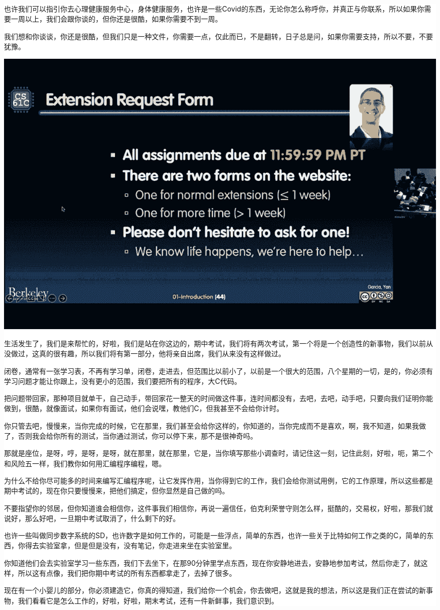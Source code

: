 也许我们可以指引你去心理健康服务中心，身体健康服务，也许是一些Covid的东西，无论你怎么称呼你，并真正与你联系，所以如果你需要一周以上，我们会跟你谈的，但你还是很酷，如果你需要不到一周。

我们想和你谈谈，你还是很酷，但我们只是一种文件，你需要一点，仅此而已，不是翻转，日子总是问，如果你需要支持，所以不要，不要犹豫。



![](img/c78c9d83f9016f74df6cc59138b9545e_90.png)

生活发生了，我们是来帮忙的，好啦，我们是站在你这边的，期中考试，我们将有两次考试，第一个将是一个创造性的新事物，我们以前从没做过，这真的很有趣，所以我们将有第一部分，他将亲自出席，我们从来没有这样做过。

闭卷，通常有一张学习表，不再有学习单，闭卷，走进去，但范围比以前小了，以前是一个很大的范围，八个星期的一切，是的，你必须有学习问题才能让你跟上，没有更小的范围，我们要把所有的程序，大C代码。

把问题带回家，那种项目就单干，自己动手，带回家花一整天的时间做这件事，连时间都没有，去吧，去吧，动手吧，只要向我们证明你能做到，很酷，就像面试，如果你有面试，他们会说嘿，教他们C，但我甚至不会给你计时。

你只管去吧，慢慢来，当你完成的时候，它在那里，我们甚至会给你这样的，你知道的，当你完成而不是喜欢，啊，我不知道，如果我做了，否则我会给你所有的测试，当你通过测试，你可以停下来，那不是很神奇吗。

那就是座位，是呀，哼，是呀，是呀，就在那里，就在那里，它是，当你填写那些小调查时，请记住这一刻，记住此刻，好啦，呃，第二个和风险五一样，我们教你如何用汇编程序编程，嗯。

为什么不给你尽可能多的时间来编写汇编程序呢，让它发挥作用，当你得到它的工作，我们会给你测试用例，它的工作原理，所以这些都是期中考试的，现在你只要慢慢来，把他们搞定，但你显然是自己做的吗。

不要指望你的邻居，但你知道谁会相信你，这件事我们相信你，再说一遍信任，伯克利荣誉守则怎么样，挺酷的，交易权，好啦，那我们就说好，那么好吧，一旦期中考试取消了，什么剩下的好。

也许一些叫做同步数字系统的SD，也许数字是如何工作的，可能是一些浮点，简单的东西，也许一些关于比特如何工作之类的C，简单的东西，你得去实验室拿，但是但是没有，没有笔记，你走进来坐在实验室里。

你知道他们会去实验室学习一些东西，我们下去坐下，在那90分钟里学点东西，现在你安静地进去，安静地参加考试，然后你走了，就这样，所以这有点像，我们把你期中考试的所有东西都拿走了，去掉了很多。

现在有一个小婴儿的部分，你必须建造它，你真的得知道，我们给你一个机会，你去做吧，这就是我的想法，所以这是我们正在尝试的新事物，我们看看它是怎么工作的，好啦，好啦，期末考试，还有一件新鲜事，我们意识到。
